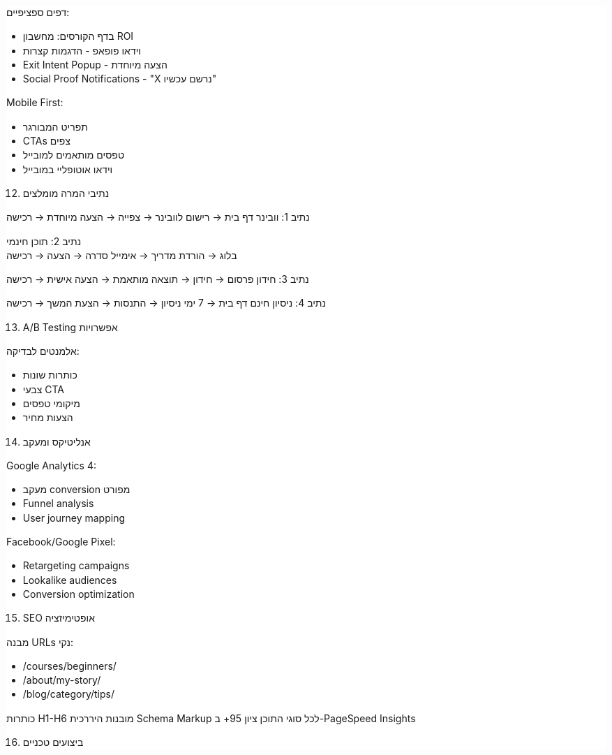 דפים ספציפיים:
- בדף הקורסים: מחשבון ROI
- וידאו פופאפ - הדגמות קצרות
- Exit Intent Popup - הצעה מיוחדת
- Social Proof Notifications - "X נרשם עכשיו"

Mobile First:
- תפריט המבורגר
- CTAs צפים
- טפסים מותאמים למובייל  
- וידאו אוטופליי במובייל

12. נתיבי המרה מומלצים

נתיב 1: וובינר
דף בית → רישום לוובינר → צפייה → הצעה מיוחדת → רכישה

נתיב 2: תוכן חינמי  
בלוג → הורדת מדריך → אימייל סדרה → הצעה → רכישה

נתיב 3: חידון
פרסום → חידון → תוצאה מותאמת → הצעה אישית → רכישה

נתיב 4: ניסיון חינם
דף בית → 7 ימי ניסיון → התנסות → הצעת המשך → רכישה

13. A/B Testing אפשרויות

אלמנטים לבדיקה:
- כותרות שונות
- צבעי CTA
- מיקומי טפסים  
- הצעות מחיר

14. אנליטיקס ומעקב

Google Analytics 4:
- מעקב conversion מפורט
- Funnel analysis  
- User journey mapping

Facebook/Google Pixel:
- Retargeting campaigns
- Lookalike audiences
- Conversion optimization

15. SEO אופטימיזציה

מבנה URLs נקי:
- /courses/beginners/
- /about/my-story/
- /blog/category/tips/

כותרות H1-H6 מובנות היררכית
Schema Markup לכל סוגי התוכן
ציון 95+ ב-PageSpeed Insights

16. ביצועים טכניים
